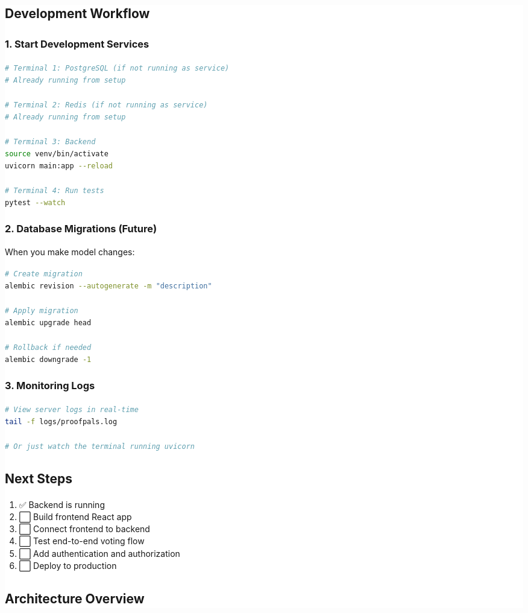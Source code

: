 ## Development Workflow

### 1. Start Development Services
```bash
# Terminal 1: PostgreSQL (if not running as service)
# Already running from setup

# Terminal 2: Redis (if not running as service)
# Already running from setup

# Terminal 3: Backend
source venv/bin/activate
uvicorn main:app --reload

# Terminal 4: Run tests
pytest --watch
```

### 2. Database Migrations (Future)
When you make model changes:
```bash
# Create migration
alembic revision --autogenerate -m "description"

# Apply migration
alembic upgrade head

# Rollback if needed
alembic downgrade -1
```

### 3. Monitoring Logs
```bash
# View server logs in real-time
tail -f logs/proofpals.log

# Or just watch the terminal running uvicorn
```

## Next Steps

1. ✅ Backend is running
2. ⬜ Build frontend React app
3. ⬜ Connect frontend to backend
4. ⬜ Test end-to-end voting flow
5. ⬜ Add authentication and authorization
6. ⬜ Deploy to production

## Architecture Overview

